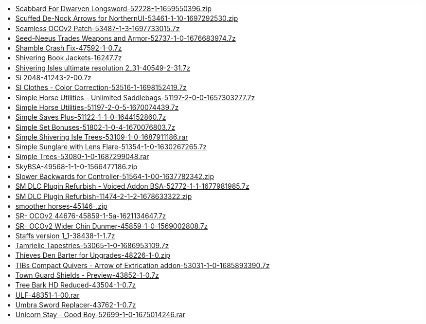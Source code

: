*  [Scabbard For Dwarven Longsword-52228-1-1659550396.zip](https://www.nexusmods.com/oblivion/mods/52228/?tab=files&file_id=1000031979)
*  [Scuffed De-Nock Arrows for NorthernUI-53461-1-10-1697292530.zip](https://www.nexusmods.com/oblivion/mods/53461/?tab=files&file_id=1000036482)
*  [Seamless OCOv2 Patch-53487-1-3-1697733015.7z](https://www.nexusmods.com/oblivion/mods/53487/?tab=files&file_id=1000036579)
*  [Seed-Neeus Trades Weapons and Armor-52737-1-0-1676683974.7z](https://www.nexusmods.com/oblivion/mods/52737/?tab=files&file_id=1000033769)
*  [Shamble Crash Fix-47592-1-0.7z](https://www.nexusmods.com/oblivion/mods/47592/?tab=files&file_id=1000016221)
*  [Shivering Book Jackets-16247.7z](https://www.nexusmods.com/oblivion/mods/16247/?tab=files&file_id=25065)
*  [Shivering Isles ultimate resolution 2_31-40549-2-31.7z](https://www.nexusmods.com/oblivion/mods/40549/?tab=files&file_id=87702)
*  [Si 2048-41243-2-00.7z](https://www.nexusmods.com/oblivion/mods/41243/?tab=files&file_id=88573)
*  [SI Clothes - Color Correction-53516-1-1698152419.7z](https://www.nexusmods.com/oblivion/mods/53516/?tab=files&file_id=1000036634)
*  [Simple Horse Utilities - Unlimited Saddlebags-51197-2-0-0-1657303277.7z](https://www.nexusmods.com/oblivion/mods/51197/?tab=files&file_id=1000031725)
*  [Simple Horse Utilities-51197-2-0-5-1670074439.7z](https://www.nexusmods.com/oblivion/mods/51197/?tab=files&file_id=1000033015)
*  [Simple Saves Plus-51122-1-1-0-1644152860.7z](https://www.nexusmods.com/oblivion/mods/51122/?tab=files&file_id=1000030228)
*  [Simple Set Bonuses-51802-1-0-4-1670076803.7z](https://www.nexusmods.com/oblivion/mods/51802/?tab=files&file_id=1000033017)
*  [Simple Shivering Isle Trees-53109-1-0-1687911186.rar](https://www.nexusmods.com/oblivion/mods/53109/?tab=files&file_id=1000035166)
*  [Simple Sunglare with Lens Flare-51354-1-0-1630267265.7z](https://www.nexusmods.com/oblivion/mods/51354/?tab=files&file_id=1000028839)
*  [Simple Trees-53080-1-0-1687299048.rar](https://www.nexusmods.com/oblivion/mods/53080/?tab=files&file_id=1000035082)
*  [SkyBSA-49568-1-1-0-1566477186.zip](https://www.nexusmods.com/oblivion/mods/49568/?tab=files&file_id=1000022815)
*  [Slower Backwards for Controller-51564-1-00-1637782342.zip](https://www.nexusmods.com/oblivion/mods/51564/?tab=files&file_id=1000029621)
*  [SM DLC Plugin Refurbish - Voiced Addon BSA-52772-1-1-1677981985.7z](https://www.nexusmods.com/oblivion/mods/52772/?tab=files&file_id=1000033902)
*  [SM DLC Plugin Refurbish-11474-2-1-2-1678633322.zip](https://www.nexusmods.com/oblivion/mods/11474/?tab=files&file_id=1000033964)
*  [smoother horses-45146-.zip](https://www.nexusmods.com/oblivion/mods/45146/?tab=files&file_id=1000006922)
*  [SR- OCOv2 44676-45859-1-5a-1621134647.7z](https://www.nexusmods.com/oblivion/mods/45859/?tab=files&file_id=1000027820)
*  [SR- OCOv2 Wider Chin Dunmer-45859-1-0-1569002808.7z](https://www.nexusmods.com/oblivion/mods/45859/?tab=files&file_id=1000022987)
*  [Staffs version 1_1-38438-1-1.7z](https://www.nexusmods.com/oblivion/mods/38438/?tab=files&file_id=87653)
*  [Tamrielic Tapestries-53065-1-0-1686953109.7z](https://www.nexusmods.com/oblivion/mods/53065/?tab=files&file_id=1000035029)
*  [Thieves Den Barter for Upgrades-48226-1-0.zip](https://www.nexusmods.com/oblivion/mods/48226/?tab=files&file_id=1000018326)
*  [TIBs Compact Quivers - Arrow of Extrication addon-53031-1-0-1685893390.7z](https://www.nexusmods.com/oblivion/mods/53031/?tab=files&file_id=1000034893)
*  [Town Guard Shields - Preview-43852-1-0.7z](https://www.nexusmods.com/oblivion/mods/43852/?tab=files&file_id=1000003411)
*  [Tree Bark HD Reduced-43504-1-0.7z](https://www.nexusmods.com/oblivion/mods/43504/?tab=files&file_id=1000001155)
*  [ULF-48351-1-00.rar](https://www.nexusmods.com/oblivion/mods/48351/?tab=files&file_id=1000018886)
*  [Umbra Sword Replacer-43762-1-0.7z](https://www.nexusmods.com/oblivion/mods/43762/?tab=files&file_id=1000002213)
*  [Unicorn Stay - Good Boy-52699-1-0-1675014246.rar](https://www.nexusmods.com/oblivion/mods/52699/?tab=files&file_id=1000033579)